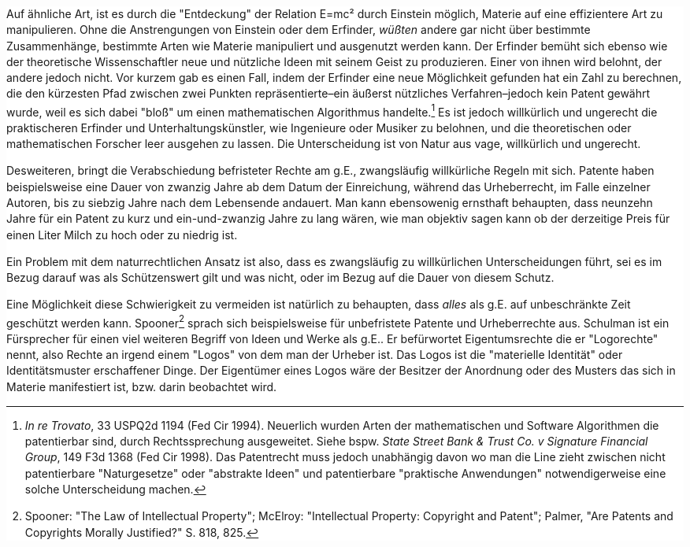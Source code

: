 Auf ähnliche Art, ist es durch die "Entdeckung" der Relation E=mc² durch
Einstein möglich, Materie auf eine effizientere Art zu manipulieren.
Ohne die Anstrengungen von Einstein oder dem Erfinder, *wüßten* andere
gar nicht über bestimmte Zusammenhänge, bestimmte Arten wie Materie
manipuliert und ausgenutzt werden kann. Der Erfinder bemüht sich ebenso
wie der theoretische Wissenschaftler neue und nützliche Ideen mit seinem
Geist zu produzieren. Einer von ihnen wird belohnt, der andere jedoch
nicht. Vor kurzem gab es einen Fall, indem der Erfinder eine neue
Möglichkeit gefunden hat ein Zahl zu berechnen, die den kürzesten Pfad
zwischen zwei Punkten repräsentierte–ein äußerst nützliches
Verfahren–jedoch kein Patent gewährt wurde, weil es sich dabei "bloß" um
einen mathematischen Algorithmus handelte.[^74] Es ist jedoch
willkürlich und ungerecht die praktischeren Erfinder und
Unterhaltungskünstler, wie Ingenieure oder Musiker zu belohnen, und die
theoretischen oder mathematischen Forscher leer ausgehen zu lassen. Die
Unterscheidung ist von Natur aus vage, willkürlich und ungerecht.

[^74]: 
    *In re Trovato*, 33 USPQ2d 1194 (Fed Cir 1994). Neuerlich wurden
    Arten der mathematischen und Software Algorithmen die patentierbar
    sind, durch Rechtssprechung ausgeweitet.  Siehe bspw. *State
    Street Bank &amp; Trust Co. v Signature Financial Group*, 149 F3d 1368
    (Fed Cir 1998). Das Patentrecht muss jedoch unabhängig davon wo man
    die Line zieht zwischen nicht patentierbare "Naturgesetze" oder
    "abstrakte Ideen" und patentierbare "praktische Anwendungen"
    notwendigerweise eine solche Unterscheidung machen.

Desweiteren, bringt die Verabschiedung befristeter Rechte am g.E.,
zwangsläufig willkürliche Regeln mit sich. Patente haben beispielsweise
eine Dauer von zwanzig Jahre ab dem Datum der Einreichung, während das
Urheberrecht, im Falle einzelner Autoren, bis zu siebzig Jahre nach
dem Lebensende andauert. Man kann ebensowenig ernsthaft behaupten,
dass neunzehn Jahre für ein Patent zu kurz und ein-und-zwanzig Jahre zu
lang wären, wie man objektiv sagen kann ob der derzeitige Preis für
einen Liter Milch zu hoch oder zu niedrig ist.

Ein Problem mit dem naturrechtlichen Ansatz ist also, dass es
zwangsläufig zu willkürlichen Unterscheidungen führt, sei es im Bezug
darauf was als Schützenswert gilt und was nicht, oder im Bezug auf die
Dauer von diesem Schutz.

Eine Möglichkeit diese Schwierigkeit zu vermeiden ist natürlich zu
behaupten, dass *alles* als g.E. auf unbeschränkte Zeit geschützt werden
kann. Spooner[^75] sprach sich beispielsweise für unbefristete Patente
und Urheberrechte aus. Schulman ist ein Fürsprecher für einen viel
weiteren Begriff von Ideen und Werke als g.E.. Er befürwortet
Eigentumsrechte die er "Logorechte" nennt, also Rechte an irgend einem
"Logos" von dem man der Urheber ist. Das Logos ist die "materielle
Identität" oder Identitätsmuster erschaffener Dinge. Der Eigentümer
eines Logos wäre der Besitzer der Anordnung oder des Musters das sich in
Materie manifestiert ist, bzw. darin beobachtet wird.

[^75]: Spooner: "The Law of Intellectual Property"; McElroy:
    "Intellectual Property: Copyright and Patent"; Palmer, "Are Patents
    and Copyrights Morally Justified?" S. 818, 825.


[^57]: Klassische Theorien zum g.E. findet man in "Bibliography of
[^58]: Siehe Andrew J. Galambos: *The Theory of Volition*, vol. 1, ed.
[^59]: Lysander Spooner: "The Law of Intellectual Property: or An Essay
[^60]: Palmer: *Are Patents and Copyrights Morally Justified?* S. 819.
[^61]: Richard A. Posner, *Economic Analysis of Law*, 4th ed. (Boston:
[^62]: David D. Friedman: "Standards As Intellectual Property: An
[^63]: Siehe Palmer: "Are Patents and Copyrights Morally
[^64]: Siehe Murray N. Rothbard: *Man, Economy, and State* (Los Angeles:
[^65]: McElroy: "Intellectual Property: Copyright and Patent". William
[^66]: Nach Justinian ist "Gerechtigkeit der andauernde und ewige
[^67]: Zu den Mängel vom Utilitarismus und der zwischenmenschlichen
[^68]: Mises stellt fest: "Obwohl man gemeinhin von Geld als Maß für den
[^69]: Eine hervorragende Übersicht und Kritik an der Kosten-Nutzen
[^70]: Siehe Cole: "Patents and Copyrights: Do the Benefits Exceed the
[^71]: Plant: "The Economic Theory Concerning Patents for Inventions,"
[^72]: Rand: "Patents and Copyrights," S. 130.
[^73]: Plant hat Recht mit seiner Aussage, "die Aufgabe eine
[^76]: Siehe Galambos: *The Theory of Volition*, vol. 1. Evan R. Soulé, Jr.,
[^77]: Friedman: "In Defense of Private Orderings," n. 52; Foerster,
[^78]: Rand: "Patents and Copyrights," S. 133.
[^79]: Friedman: *In Defense of Private Orderings,* n. 52.
[^80]: Tuccille: *It Usually Begins with Ayn Rand*, S. 70. Freilich darf
[^81]: Harry Binswanger, ed., *The Ayn Rand Lexicon: Objectivism from A